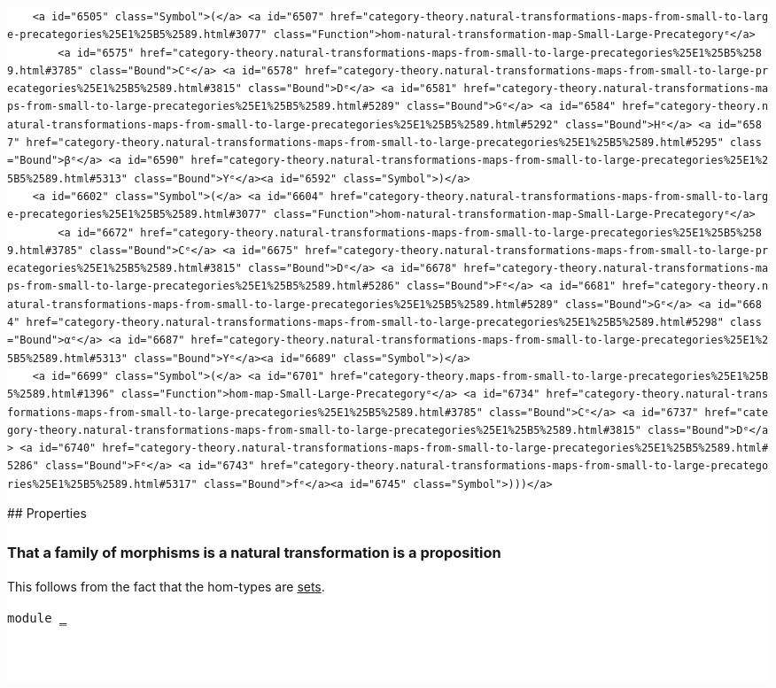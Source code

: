         <a id="6505" class="Symbol">(</a> <a id="6507" href="category-theory.natural-transformations-maps-from-small-to-large-precategories%25E1%25B5%2589.html#3077" class="Function">hom-natural-transformation-map-Small-Large-Precategoryᵉ</a>
            <a id="6575" href="category-theory.natural-transformations-maps-from-small-to-large-precategories%25E1%25B5%2589.html#3785" class="Bound">Cᵉ</a> <a id="6578" href="category-theory.natural-transformations-maps-from-small-to-large-precategories%25E1%25B5%2589.html#3815" class="Bound">Dᵉ</a> <a id="6581" href="category-theory.natural-transformations-maps-from-small-to-large-precategories%25E1%25B5%2589.html#5289" class="Bound">Gᵉ</a> <a id="6584" href="category-theory.natural-transformations-maps-from-small-to-large-precategories%25E1%25B5%2589.html#5292" class="Bound">Hᵉ</a> <a id="6587" href="category-theory.natural-transformations-maps-from-small-to-large-precategories%25E1%25B5%2589.html#5295" class="Bound">βᵉ</a> <a id="6590" href="category-theory.natural-transformations-maps-from-small-to-large-precategories%25E1%25B5%2589.html#5313" class="Bound">Yᵉ</a><a id="6592" class="Symbol">)</a>
        <a id="6602" class="Symbol">(</a> <a id="6604" href="category-theory.natural-transformations-maps-from-small-to-large-precategories%25E1%25B5%2589.html#3077" class="Function">hom-natural-transformation-map-Small-Large-Precategoryᵉ</a>
            <a id="6672" href="category-theory.natural-transformations-maps-from-small-to-large-precategories%25E1%25B5%2589.html#3785" class="Bound">Cᵉ</a> <a id="6675" href="category-theory.natural-transformations-maps-from-small-to-large-precategories%25E1%25B5%2589.html#3815" class="Bound">Dᵉ</a> <a id="6678" href="category-theory.natural-transformations-maps-from-small-to-large-precategories%25E1%25B5%2589.html#5286" class="Bound">Fᵉ</a> <a id="6681" href="category-theory.natural-transformations-maps-from-small-to-large-precategories%25E1%25B5%2589.html#5289" class="Bound">Gᵉ</a> <a id="6684" href="category-theory.natural-transformations-maps-from-small-to-large-precategories%25E1%25B5%2589.html#5298" class="Bound">αᵉ</a> <a id="6687" href="category-theory.natural-transformations-maps-from-small-to-large-precategories%25E1%25B5%2589.html#5313" class="Bound">Yᵉ</a><a id="6689" class="Symbol">)</a>
        <a id="6699" class="Symbol">(</a> <a id="6701" href="category-theory.maps-from-small-to-large-precategories%25E1%25B5%2589.html#1396" class="Function">hom-map-Small-Large-Precategoryᵉ</a> <a id="6734" href="category-theory.natural-transformations-maps-from-small-to-large-precategories%25E1%25B5%2589.html#3785" class="Bound">Cᵉ</a> <a id="6737" href="category-theory.natural-transformations-maps-from-small-to-large-precategories%25E1%25B5%2589.html#3815" class="Bound">Dᵉ</a> <a id="6740" href="category-theory.natural-transformations-maps-from-small-to-large-precategories%25E1%25B5%2589.html#5286" class="Bound">Fᵉ</a> <a id="6743" href="category-theory.natural-transformations-maps-from-small-to-large-precategories%25E1%25B5%2589.html#5317" class="Bound">fᵉ</a><a id="6745" class="Symbol">)))</a>
</pre>
## Properties

### That a family of morphisms is a natural transformation is a proposition

This follows from the fact that the hom-types are
[sets](foundation-core.sets.md).

<pre class="Agda"><a id="6938" class="Keyword">module</a> <a id="6945" href="category-theory.natural-transformations-maps-from-small-to-large-precategories%25E1%25B5%2589.html#6945" class="Module">_</a>
